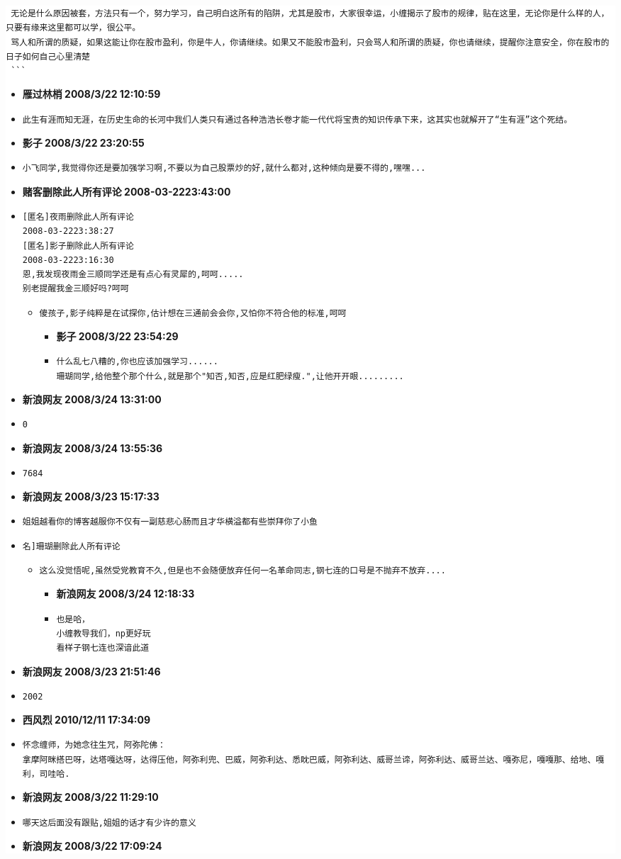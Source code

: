      无论是什么原因被套，方法只有一个，努力学习，自己明白这所有的陷阱，尤其是股市，大家很幸运，小缠揭示了股市的规律，贴在这里，无论你是什么样的人，只要有缘来这里都可以学，很公平。
     骂人和所谓的质疑，如果这能让你在股市盈利，你是牛人，你请继续。如果又不能股市盈利，只会骂人和所谓的质疑，你也请继续，提醒你注意安全，你在股市的日子如何自己心里清楚
     ```
- **雁过林梢 2008/3/22 12:10:59**
- ```
  此生有涯而知无涯，在历史生命的长河中我们人类只有通过各种浩浩长卷才能一代代将宝贵的知识传承下来，这其实也就解开了“生有涯”这个死结。
  ```
- **影子 2008/3/22 23:20:55**
- ```
  小飞同学,我觉得你还是要加强学习啊,不要以为自己股票炒的好,就什么都对,这种倾向是要不得的,嘿嘿...
  ```
- **赌客删除此人所有评论 2008-03-2223:43:00**
- ```
  [匿名]夜雨删除此人所有评论
  2008-03-2223:38:27
  [匿名]影子删除此人所有评论
  2008-03-2223:16:30
  恩,我发现夜雨金三顺同学还是有点心有灵犀的,呵呵.....
  别老提醒我金三顺好吗?呵呵
  ```
   - ```
     傻孩子,影子纯粹是在试探你,估计想在三通前会会你,又怕你不符合他的标准,呵呵
     ```
      - **影子 2008/3/22 23:54:29**
      - ```
        什么乱七八糟的,你也应该加强学习......
        珊瑚同学,给他整个那个什么,就是那个"知否,知否,应是红肥绿瘦.",让他开开眼.........
        ```
- **新浪网友 2008/3/24 13:31:00**
- ```
  0
  ```
- **新浪网友 2008/3/24 13:55:36**
- ```
  7684
  ```
- **新浪网友 2008/3/23 15:17:33**
- ```
  姐姐越看你的博客越服你不仅有一副慈悲心肠而且才华横溢都有些崇拜你了小鱼
  ```
- ```
  名]珊瑚删除此人所有评论
  ```
   - ```
     这么没觉悟呢,虽然受党教育不久,但是也不会随便放弃任何一名革命同志,钢七连的口号是不抛弃不放弃....
     ```
      - **新浪网友 2008/3/24 12:18:33**
      - ```
        也是哈，
        小缠教导我们，np更好玩
        看样子钢七连也深谙此道
        ```
- **新浪网友 2008/3/23 21:51:46**
- ```
  2002
  ```
- **西风烈 2010/12/11 17:34:09**
- ```
  怀念缠师，为她念往生咒，阿弥陀佛：
  拿摩阿眯搭巴呀，达塔嘎达呀，达得压他，阿弥利兜、巴威，阿弥利达、悉眈巴威，阿弥利达、威哥兰谛，阿弥利达、威哥兰达、嘎弥尼，嘎嘎那、给地、嘎利，司哇哈.
  ```
- **新浪网友 2008/3/22 11:29:10**
- ```
  哪天这后面没有跟贴,姐姐的话才有少许的意义
  ```
- **新浪网友 2008/3/22 17:09:24**